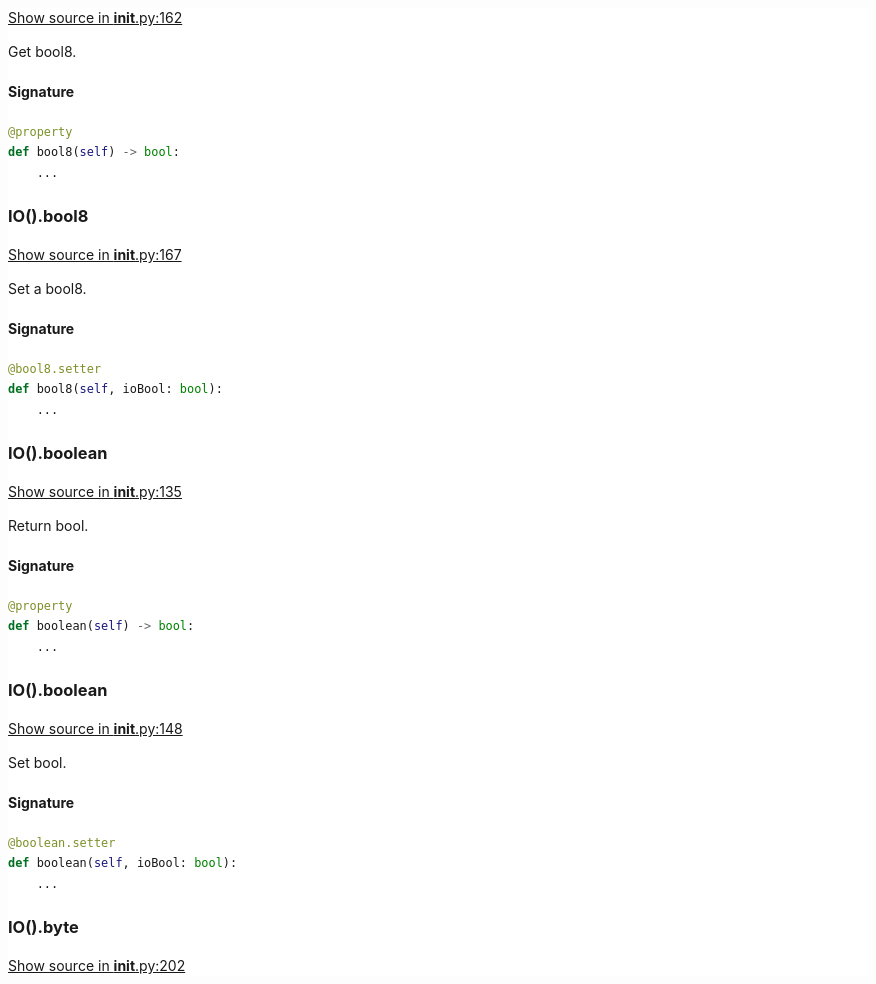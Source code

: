 [Show source in __init__.py:162](../../../binaryiotools/__init__.py#L162)

Get bool8.

#### Signature

```python
@property
def bool8(self) -> bool:
    ...
```

### IO().bool8

[Show source in __init__.py:167](../../../binaryiotools/__init__.py#L167)

Set a bool8.

#### Signature

```python
@bool8.setter
def bool8(self, ioBool: bool):
    ...
```

### IO().boolean

[Show source in __init__.py:135](../../../binaryiotools/__init__.py#L135)

Return bool.

#### Signature

```python
@property
def boolean(self) -> bool:
    ...
```

### IO().boolean

[Show source in __init__.py:148](../../../binaryiotools/__init__.py#L148)

Set bool.

#### Signature

```python
@boolean.setter
def boolean(self, ioBool: bool):
    ...
```

### IO().byte

[Show source in __init__.py:202](../../../binaryiotools/__init__.py#L202)
